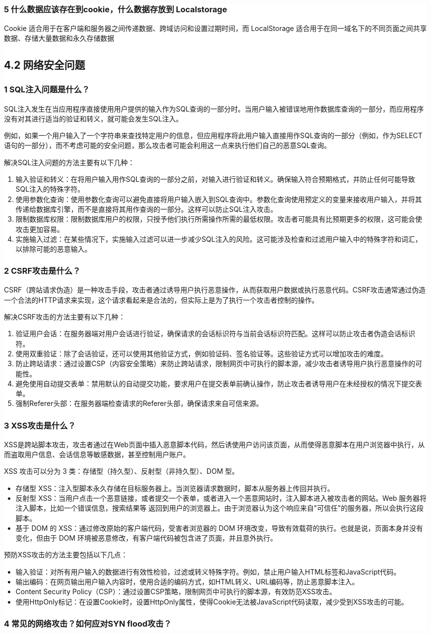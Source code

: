 ### 5 什么数据应该存在到cookie，什么数据存放到 Localstorage

Cookie 适合用于在客户端和服务器之间传递数据、跨域访问和设置过期时间，而 LocalStorage 适合用于在同一域名下的不同页面之间共享数据、存储大量数据和永久存储数据

## 4.2 网络安全问题

### 1 SQL注入问题是什么？

SQL注入发生在当应用程序直接使用用户提供的输入作为SQL查询的一部分时。当用户输入被错误地用作数据库查询的一部分，而应用程序没有对其进行适当的验证和转义，就可能会发生SQL注入。

例如，如果一个用户输入了一个字符串来查找特定用户的信息，但应用程序将此用户输入直接用作SQL查询的一部分（例如，作为SELECT语句的一部分），而不考虑可能的安全问题，那么攻击者可能会利用这一点来执行他们自己的恶意SQL查询。

解决SQL注入问题的方法主要有以下几种：

1. 输入验证和转义：在将用户输入用作SQL查询的一部分之前，对输入进行验证和转义。确保输入符合预期格式，并防止任何可能导致SQL注入的特殊字符。
2. 使用参数化查询：使用参数化查询可以避免直接将用户输入嵌入到SQL查询中。参数化查询使用预定义的变量来接收用户输入，并将其传递给数据库引擎，而不是直接将其用作查询的一部分。这样可以防止SQL注入攻击。
3. 限制数据库权限：限制数据库用户的权限，只授予他们执行所需操作所需的最低权限。攻击者可能具有比预期更多的权限，这可能会使攻击更加容易。
4. 实施输入过滤：在某些情况下，实施输入过滤可以进一步减少SQL注入的风险。这可能涉及检查和过滤用户输入中的特殊字符和词汇，以排除可能的恶意输入。

### 2 CSRF攻击是什么？

CSRF（跨站请求伪造）是一种攻击手段，攻击者通过诱导用户执行恶意操作，从而获取用户数据或执行恶意代码。CSRF攻击通常通过伪造一个合法的HTTP请求来实现，这个请求看起来是合法的，但实际上是为了执行一个攻击者控制的操作。

解决CSRF攻击的方法主要有以下几种：

1. 验证用户会话：在服务器端对用户会话进行验证，确保请求的会话标识符与当前会话标识符匹配。这样可以防止攻击者伪造会话标识符。
2. 使用双重验证：除了会话验证，还可以使用其他验证方式，例如验证码、签名验证等。这些验证方式可以增加攻击的难度。
3. 防止跨站请求：通过设置CSP（内容安全策略）来防止跨站请求，限制网页中可执行的脚本源，减少攻击者诱导用户执行恶意操作的可能性。
4. 避免使用自动提交表单：禁用默认的自动提交功能，要求用户在提交表单前确认操作，防止攻击者诱导用户在未经授权的情况下提交表单。
5. 强制Referer头部：在服务器端检查请求的Referer头部，确保请求来自可信来源。

### 3 XSS攻击是什么？

XSS是跨站脚本攻击，攻击者通过在Web页面中插入恶意脚本代码，然后诱使用户访问该页面，从而使得恶意脚本在用户浏览器中执行，从而盗取用户信息、会话信息等敏感数据，甚至控制用户账户。

XSS 攻击可以分为 3 类：存储型（持久型）、反射型（非持久型）、DOM 型。

- 存储型 XSS：注入型脚本永久存储在目标服务器上。当浏览器请求数据时，脚本从服务器上传回并执行。
- 反射型 XSS：当用户点击一个恶意链接，或者提交一个表单，或者进入一个恶意网站时，注入脚本进入被攻击者的网站。Web 服务器将注入脚本，比如一个错误信息，搜索结果等 返回到用户的浏览器上。由于浏览器认为这个响应来自"可信任"的服务器，所以会执行这段脚本。
- 基于 DOM 的 XSS：通过修改原始的客户端代码，受害者浏览器的 DOM 环境改变，导致有效载荷的执行。也就是说，页面本身并没有变化，但由于 DOM 环境被恶意修改，有客户端代码被包含进了页面，并且意外执行。

预防XSS攻击的方法主要包括以下几点：

- 输入验证：对所有用户输入的数据进行有效性检验，过滤或转义特殊字符。例如，禁止用户输入HTML标签和JavaScript代码。
- 输出编码：在网页输出用户输入内容时，使用合适的编码方式，如HTML转义、URL编码等，防止恶意脚本注入。
- Content Security Policy（CSP）：通过设置CSP策略，限制网页中可执行的脚本源，有效防范XSS攻击。
- 使用HttpOnly标记：在设置Cookie时，设置HttpOnly属性，使得Cookie无法被JavaScript代码读取，减少受到XSS攻击的可能。

### 4 常见的网络攻击？如何应对SYN flood攻击？
